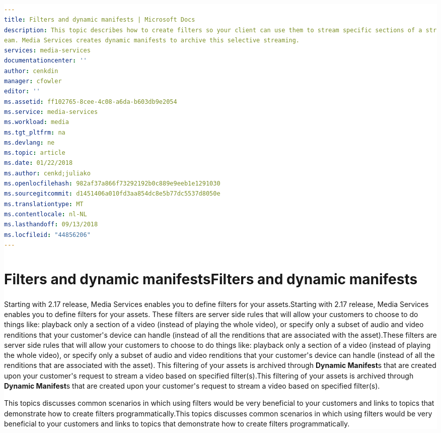 ```yaml
---
title: Filters and dynamic manifests | Microsoft Docs
description: This topic describes how to create filters so your client can use them to stream specific sections of a stream. Media Services creates dynamic manifests to archive this selective streaming.
services: media-services
documentationcenter: ''
author: cenkdin
manager: cfowler
editor: ''
ms.assetid: ff102765-8cee-4c08-a6da-b603db9e2054
ms.service: media-services
ms.workload: media
ms.tgt_pltfrm: na
ms.devlang: ne
ms.topic: article
ms.date: 01/22/2018
ms.author: cenkd;juliako
ms.openlocfilehash: 982af37a866f73292192b0c889e9eeb1e1291030
ms.sourcegitcommit: d1451406a010fd3aa854dc8e5b77dc5537d8050e
ms.translationtype: MT
ms.contentlocale: nl-NL
ms.lasthandoff: 09/13/2018
ms.locfileid: "44856206"
---
```

# <a name="filters-and-dynamic-manifests"></a><span data-ttu-id="3b829-104">Filters and dynamic manifests</span><span class="sxs-lookup"><span data-stu-id="3b829-104">Filters and dynamic manifests</span></span>
<span data-ttu-id="3b829-105">Starting with 2.17 release, Media Services enables you to define filters for your assets.</span><span class="sxs-lookup"><span data-stu-id="3b829-105">Starting with 2.17 release, Media Services enables you to define filters for your assets.</span></span> <span data-ttu-id="3b829-106">These filters are server side rules that will allow your customers to choose to do things like: playback only a section of a video (instead of playing the whole video), or specify only a subset of audio and video renditions that your customer's device can handle (instead of all the renditions that are associated with the asset).</span><span class="sxs-lookup"><span data-stu-id="3b829-106">These filters are server side rules that will allow your customers to choose to do things like: playback only a section of a video (instead of playing the whole video), or specify only a subset of audio and video renditions that your customer's device can handle (instead of all the renditions that are associated with the asset).</span></span> <span data-ttu-id="3b829-107">This filtering of your assets is archived through **Dynamic Manifest**s that are created upon your customer's request to stream a video based on specified filter(s).</span><span class="sxs-lookup"><span data-stu-id="3b829-107">This filtering of your assets is archived through **Dynamic Manifest**s that are created upon your customer's request to stream a video based on specified filter(s).</span></span>

<span data-ttu-id="3b829-108">This topics discusses common scenarios in which using filters would be very beneficial to your customers and links to topics that demonstrate how to create filters programmatically.</span><span class="sxs-lookup"><span data-stu-id="3b829-108">This topics discusses common scenarios in which using filters would be very beneficial to your customers and links to topics that demonstrate how to create filters programmatically.</span></span>

